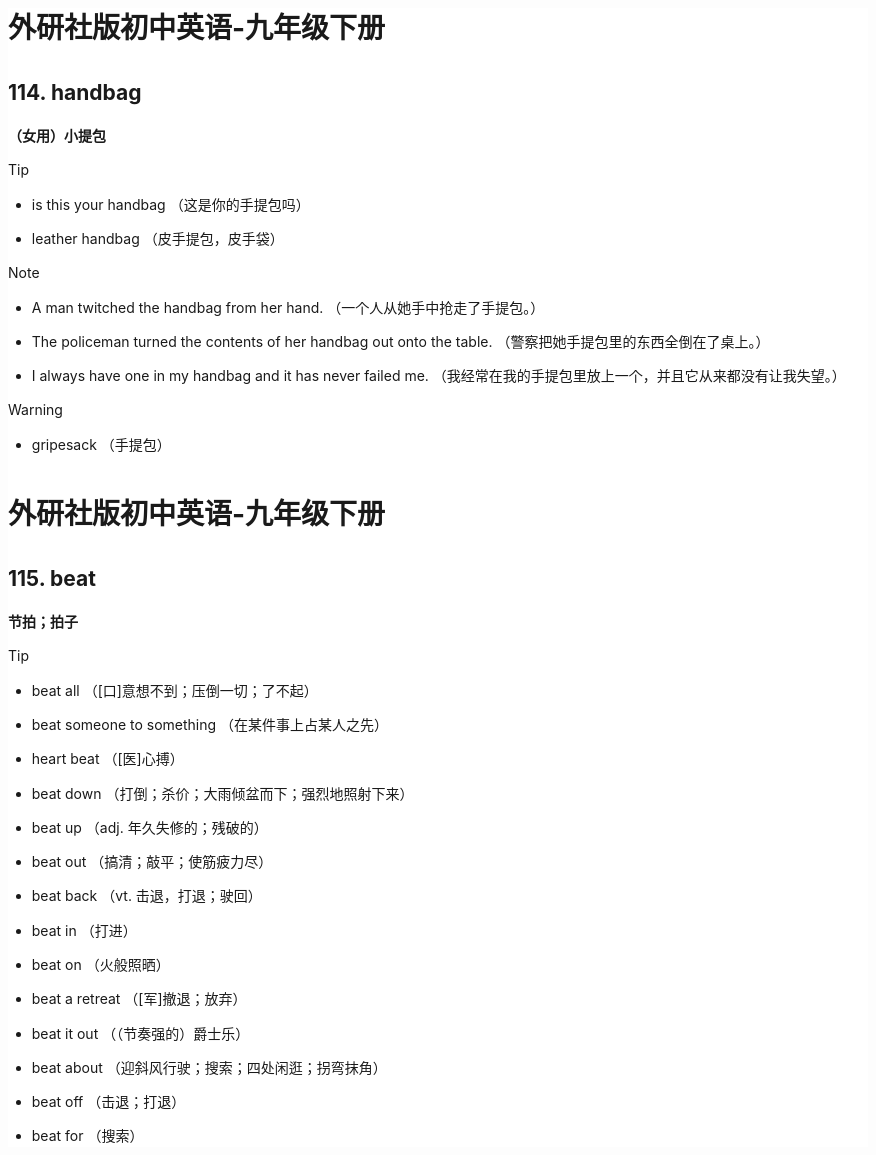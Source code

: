 # 外研社版初中英语-九年级下册

## 114. handbag

**（女用）小提包**

> [!TIP]
>
> - is this your handbag （这是你的手提包吗）
>
> - leather handbag （皮手提包，皮手袋）
>

> [!NOTE]
>
> - A man twitched the handbag from her hand. （一个人从她手中抢走了手提包。）
>
> - The policeman turned the contents of her handbag out onto the table. （警察把她手提包里的东西全倒在了桌上。）
>
> - I always have one in my handbag and it has never failed me. （我经常在我的手提包里放上一个，并且它从来都没有让我失望。）
>

> [!WARNING]
>
> - gripesack （手提包）
>

# 外研社版初中英语-九年级下册

## 115. beat

**节拍；拍子**

> [!TIP]
>
> - beat all （[口]意想不到；压倒一切；了不起）
>
> - beat someone to something （在某件事上占某人之先）
>
> - heart beat （[医]心搏）
>
> - beat down （打倒；杀价；大雨倾盆而下；强烈地照射下来）
>
> - beat up （adj. 年久失修的；残破的）
>
> - beat out （搞清；敲平；使筋疲力尽）
>
> - beat back （vt. 击退，打退；驶回）
>
> - beat in （打进）
>
> - beat on （火般照晒）
>
> - beat a retreat （[军]撤退；放弃）
>
> - beat it out （（节奏强的）爵士乐）
>
> - beat about （迎斜风行驶；搜索；四处闲逛；拐弯抹角）
>
> - beat off （击退；打退）
>
> - beat for （搜索）